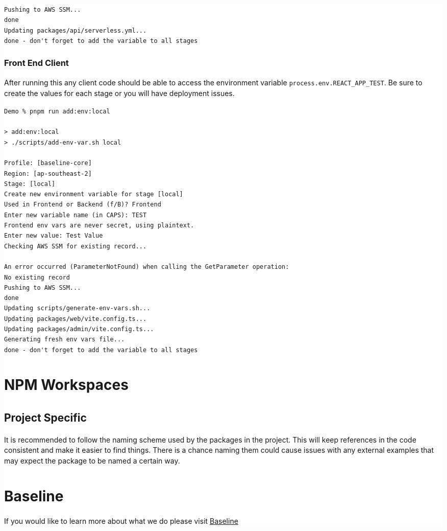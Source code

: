 ```
Pushing to AWS SSM...
done
Updating packages/api/serverless.yml...
done - don't forget to add the variable to all stages
```

### Front End Client

After running this any client code should be able to access the environment variable `process.env.REACT_APP_TEST`. Be sure to create the values for each stage or you will have deployment issues.

```
Demo % pnpm run add:env:local

> add:env:local
> ./scripts/add-env-var.sh local

Profile: [baseline-core]
Region: [ap-southeast-2]
Stage: [local]
Create new environment variable for stage [local]
Used in Frontend or Backend (f/B)? Frontend
Enter new variable name (in CAPS): TEST
Frontend env vars are never secret, using plaintext.
Enter new value: Test Value
Checking AWS SSM for existing record...

An error occurred (ParameterNotFound) when calling the GetParameter operation:
No existing record
Pushing to AWS SSM...
done
Updating scripts/generate-env-vars.sh...
Updating packages/web/vite.config.ts...
Updating packages/admin/vite.config.ts...
Generating fresh env vars file...
done - don't forget to add the variable to all stages
```

# NPM Workspaces

## Project Specific

It is recommended to follow the naming scheme used by the packages in the project. This will keep references in the code consistent and make it easier to find things. There is a chance naming them could cause issues with any external examples that may expect the package to be named a certain way.

# Baseline

If you would like to learn more about what we do please visit [Baseline](https://baselinejs.com/)
